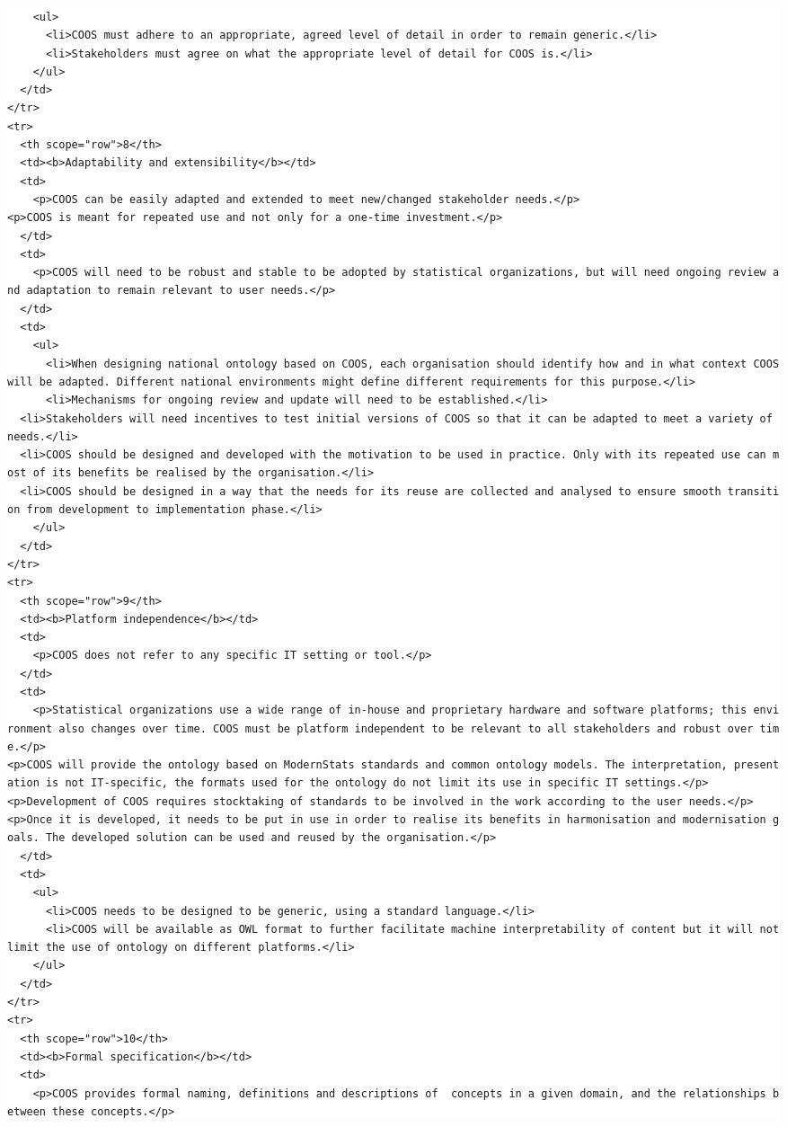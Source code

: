         <ul>
          <li>COOS must adhere to an appropriate, agreed level of detail in order to remain generic.</li>
          <li>Stakeholders must agree on what the appropriate level of detail for COOS is.</li>
        </ul>
      </td>
    </tr>
    <tr>
	  <th scope="row">8</th>
      <td><b>Adaptability and extensibility</b></td>
      <td>
        <p>COOS can be easily adapted and extended to meet new/changed stakeholder needs.</p>
	<p>COOS is meant for repeated use and not only for a one-time investment.</p>
	  </td>
      <td>
        <p>COOS will need to be robust and stable to be adopted by statistical organizations, but will need ongoing review and adaptation to remain relevant to user needs.</p>
      </td>
      <td>
        <ul>
          <li>When designing national ontology based on COOS, each organisation should identify how and in what context COOS will be adapted. Different national environments might define different requirements for this purpose.</li>
          <li>Mechanisms for ongoing review and update will need to be established.</li>
	  <li>Stakeholders will need incentives to test initial versions of COOS so that it can be adapted to meet a variety of needs.</li>
	  <li>COOS should be designed and developed with the motivation to be used in practice. Only with its repeated use can most of its benefits be realised by the organisation.</li>
	  <li>COOS should be designed in a way that the needs for its reuse are collected and analysed to ensure smooth transition from development to implementation phase.</li>
        </ul>
      </td>
    </tr>
    <tr>
	  <th scope="row">9</th>
      <td><b>Platform independence</b></td>
      <td>
        <p>COOS does not refer to any specific IT setting or tool.</p>
	  </td>
      <td>
        <p>Statistical organizations use a wide range of in-house and proprietary hardware and software platforms; this environment also changes over time. COOS must be platform independent to be relevant to all stakeholders and robust over time.</p>
	<p>COOS will provide the ontology based on ModernStats standards and common ontology models. The interpretation, presentation is not IT-specific, the formats used for the ontology do not limit its use in specific IT settings.</p>
	<p>Development of COOS requires stocktaking of standards to be involved in the work according to the user needs.</p>
	<p>Once it is developed, it needs to be put in use in order to realise its benefits in harmonisation and modernisation goals. The developed solution can be used and reused by the organisation.</p>
      </td>
      <td>
        <ul>
          <li>COOS needs to be designed to be generic, using a standard language.</li>
          <li>COOS will be available as OWL format to further facilitate machine interpretability of content but it will not limit the use of ontology on different platforms.</li>
        </ul>
      </td>
    </tr>
    <tr>
	  <th scope="row">10</th>
      <td><b>Formal specification</b></td>
      <td>
        <p>COOS provides formal naming, definitions and descriptions of  concepts in a given domain, and the relationships between these concepts.</p>